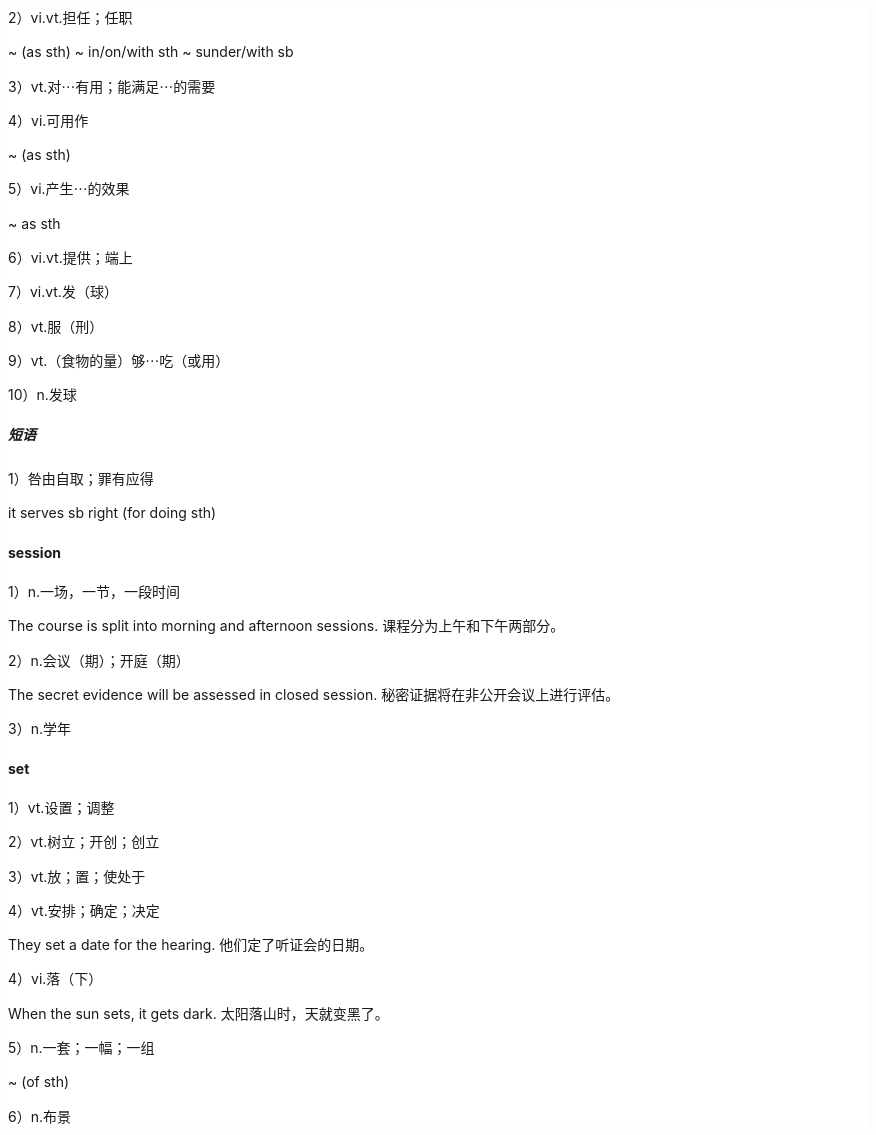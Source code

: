 2）vi.vt.担任；任职

~ (as sth)	~ in/on/with sth	~ sunder/with sb

3）vt.对⋯有用；能满足⋯的需要

4）vi.可用作

~ (as sth)

5）vi.产生⋯的效果

~ as sth

6）vi.vt.提供；端上

7）vi.vt.发（球）

8）vt.服（刑）

9）vt.（食物的量）够⋯吃（或用）

10）n.发球

##### 短语

1）咎由自取；罪有应得

it serves sb right (for doing sth)

#### session

1）n.一场，一节，一段时间

The course is split into morning and afternoon sessions.	课程分为上午和下午两部分。

2）n.会议（期）；开庭（期）

The secret evidence will be assessed in closed session.	秘密证据将在非公开会议上进行评估。

3）n.学年

#### set

1）vt.设置；调整

2）vt.树立；开创；创立

3）vt.放；置；使处于

4）vt.安排；确定；决定

They set a date for the hearing.	他们定了听证会的日期。

4）vi.落（下）

When the sun sets, it gets dark.	太阳落山时，天就变黑了。

5）n.一套；一幅；一组

~ (of sth)

6）n.布景
